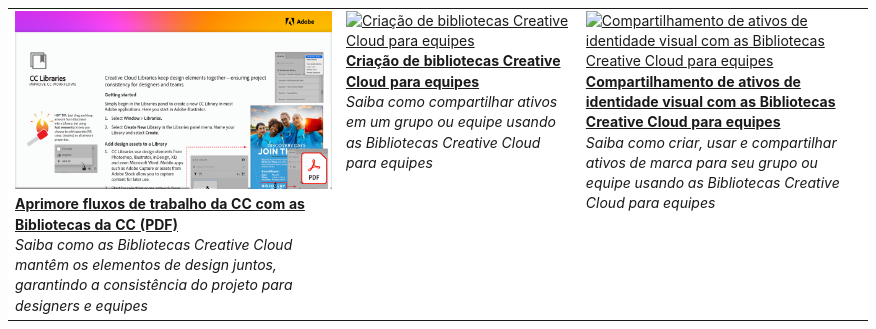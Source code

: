 <table  style="table-layout:fixed">
<tr>
  <td>
   <a href="cc-workflows-cc-libraries.md">
      <img alt="Aprimore fluxos de trabalho da CC com as Bibliotecas da CC (PDF)" src="assets/Improveccworkflowswithcclibraries.png" />
   </a>
   <div>
   <a href="cc-workflows-cc-libraries.md"><strong>Aprimore fluxos de trabalho da CC com as Bibliotecas da CC (PDF)</strong></a>
    </div>
    <em>Saiba como as Bibliotecas Creative Cloud mantêm os elementos de design juntos, garantindo a consistência do projeto para designers e equipes</em>
    <br>
  </td>
  <td>
   <a href="ccteamlibraries.md">
      <img alt="Criação de bibliotecas Creative Cloud para equipes" src="assets/CCTeamLibraries_1280.jpg" />
   </a>
   <div>
   <a href="ccteamlibraries.md"><strong>Criação de bibliotecas Creative Cloud para equipes</strong></a>
    </div>
    <em>Saiba como compartilhar ativos em um grupo ou equipe usando as Bibliotecas Creative Cloud para equipes</em>
    <br>
  </td>
  <td>
   <a href="sharecclibraries.md">
      <img alt="Compartilhamento de ativos de identidade visual com as Bibliotecas Creative Cloud para equipes" src="assets/ShareLibraries_1280.jpg" />
   </a>
   <div>
   <a href="sharecclibraries.md"><strong>Compartilhamento de ativos de identidade visual com as Bibliotecas Creative Cloud para equipes</strong></a>
    </div>
    <em>Saiba como criar, usar e compartilhar ativos de marca para seu grupo ou equipe usando as Bibliotecas Creative Cloud para equipes</em>
    <br>
  </td>
